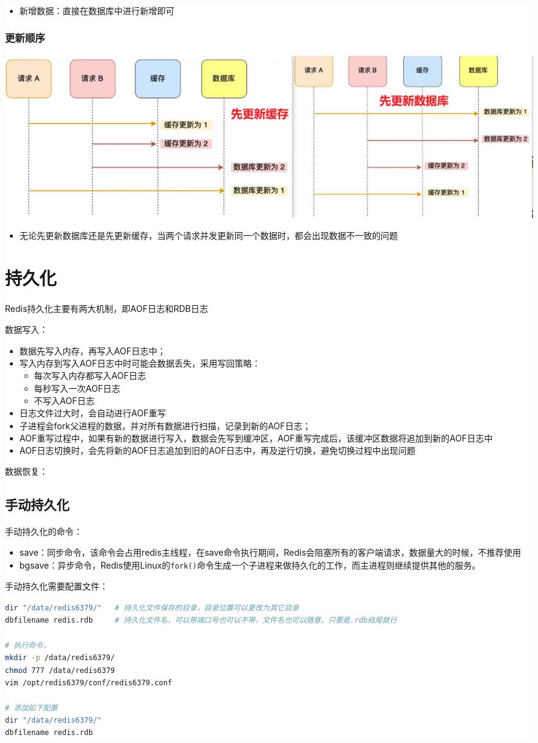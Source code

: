 - 新增数据：直接在数据库中进行新增即可

### 更新顺序

![image-20230706145553782](./assets/image-20230706145553782.png)

- 无论先更新数据库还是先更新缓存，当两个请求并发更新同一个数据时，都会出现数据不一致的问题

# 持久化



Redis持久化主要有两大机制，即AOF日志和RDB日志

数据写入：

- 数据先写入内存，再写入AOF日志中；
- 写入内存到写入AOF日志中时可能会数据丢失，采用写回策略：
  - 每次写入内存都写入AOF日志
  - 每秒写入一次AOF日志
  - 不写入AOF日志
- 日志文件过大时，会自动进行AOF重写
- 子进程会fork父进程的数据，并对所有数据进行扫描，记录到新的AOF日志；
- AOF重写过程中，如果有新的数据进行写入，数据会先写到缓冲区，AOF重写完成后，该缓冲区数据将追加到新的AOF日志中
- AOF日志切换时，会先将新的AOF日志追加到旧的AOF日志中，再及逆行切换，避免切换过程中出现问题

数据恢复：

## 手动持久化

手动持久化的命令：

- save：同步命令，该命令会占用redis主线程，在save命令执行期间，Redis会阻塞所有的客户端请求，数据量大的时候，不推荐使用
- bgsave：异步命令，Redis使用Linux的`fork()`命令生成一个子进程来做持久化的工作，而主进程则继续提供其他的服务。

手动持久化需要配置文件：

```bash
dir "/data/redis6379/"   # 持久化文件保存的目录，目录位置可以更改为其它目录
dbfilename redis.rdb   	 # 持久化文件名，可以带端口号也可以不带，文件名也可以随意，只要是.rdb结尾就行

# 执行命令，
mkdir -p /data/redis6379/
chmod 777 /data/redis6379
vim /opt/redis6379/conf/redis6379.conf

# 添加如下配置
dir "/data/redis6379/"
dbfilename redis.rdb
```
